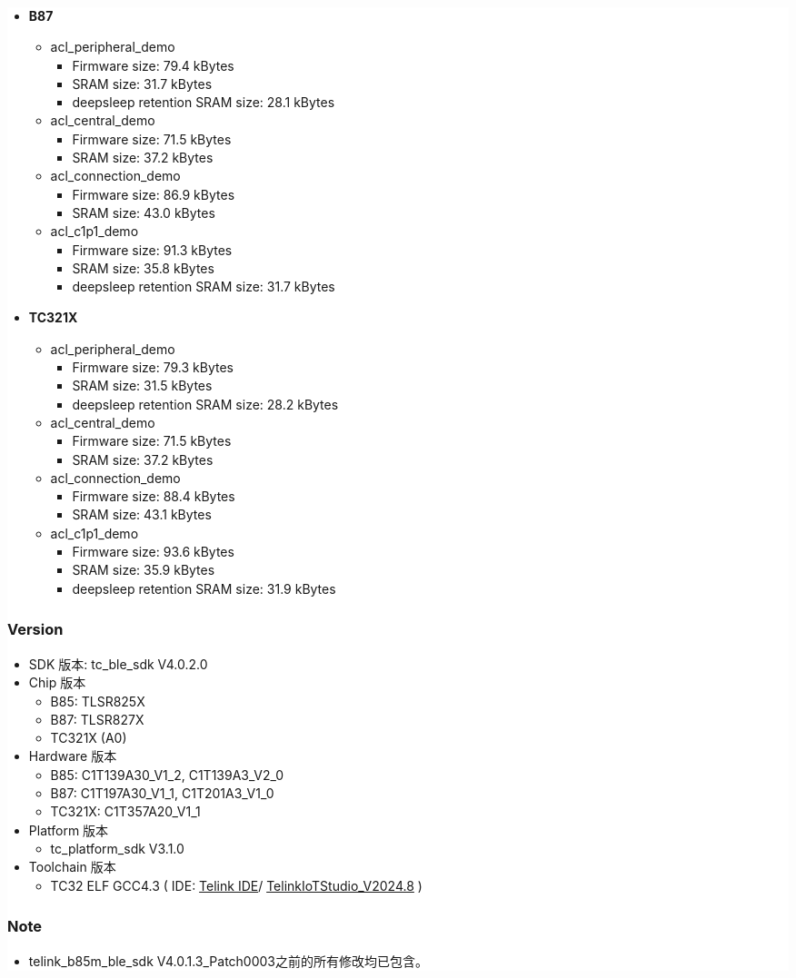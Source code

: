 * **B87**
  * acl_peripheral_demo
    - Firmware size: 79.4 kBytes
    - SRAM size: 31.7 kBytes
    - deepsleep retention SRAM size: 28.1 kBytes
  * acl_central_demo
    - Firmware size: 71.5 kBytes
    - SRAM size: 37.2 kBytes
  * acl_connection_demo
    - Firmware size: 86.9 kBytes
    - SRAM size: 43.0 kBytes
  * acl_c1p1_demo
    - Firmware size: 91.3 kBytes
    - SRAM size: 35.8 kBytes
    - deepsleep retention SRAM size: 31.7 kBytes

* **TC321X**
  * acl_peripheral_demo
    - Firmware size: 79.3 kBytes
    - SRAM size: 31.5 kBytes
    - deepsleep retention SRAM size: 28.2 kBytes
  * acl_central_demo
    - Firmware size: 71.5 kBytes
    - SRAM size: 37.2 kBytes
  * acl_connection_demo
    - Firmware size: 88.4 kBytes
    - SRAM size: 43.1 kBytes
  * acl_c1p1_demo
    - Firmware size: 93.6 kBytes
    - SRAM size: 35.9 kBytes
    - deepsleep retention SRAM size: 31.9 kBytes


### Version
* SDK 版本: tc_ble_sdk V4.0.2.0
* Chip 版本
  - B85: TLSR825X
  - B87: TLSR827X
  - TC321X (A0)
* Hardware 版本
  - B85: C1T139A30_V1_2, C1T139A3_V2_0
  - B87: C1T197A30_V1_1, C1T201A3_V1_0
  - TC321X: C1T357A20_V1_1
* Platform 版本
  - tc_platform_sdk V3.1.0
* Toolchain 版本
  - TC32 ELF GCC4.3 ( IDE: [Telink IDE](https://wiki.telink-semi.cn/wiki/IDE-and-Tools/IDE-for-TLSR8-Chips/)/ [TelinkIoTStudio_V2024.8](https://wiki.telink-semi.cn/tools_and_sdk/Tools/IoTStudio/TelinkIoTStudio_V2024.8.zip) )

### Note
* telink_b85m_ble_sdk V4.0.1.3_Patch0003之前的所有修改均已包含。
